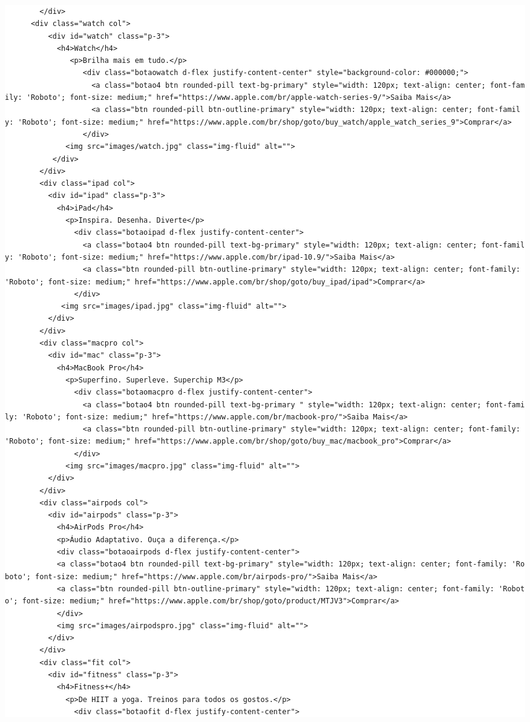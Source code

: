             </div>
          <div class="watch col">
              <div id="watch" class="p-3">
                <h4>Watch</h4>
                   <p>Brilha mais em tudo.</p>
                      <div class="botaowatch d-flex justify-content-center" style="background-color: #000000;">
                        <a class="botao4 btn rounded-pill text-bg-primary" style="width: 120px; text-align: center; font-family: 'Roboto'; font-size: medium;" href="https://www.apple.com/br/apple-watch-series-9/">Saiba Mais</a>
                        <a class="btn rounded-pill btn-outline-primary" style="width: 120px; text-align: center; font-family: 'Roboto'; font-size: medium;" href="https://www.apple.com/br/shop/goto/buy_watch/apple_watch_series_9">Comprar</a>
                      </div>
                  <img src="images/watch.jpg" class="img-fluid" alt="">
               </div>
            </div>
            <div class="ipad col">
              <div id="ipad" class="p-3"> 
                <h4>iPad</h4>
                  <p>Inspira. Desenha. Diverte</p>
                    <div class="botaoipad d-flex justify-content-center">
                      <a class="botao4 btn rounded-pill text-bg-primary" style="width: 120px; text-align: center; font-family: 'Roboto'; font-size: medium;" href="https://www.apple.com/br/ipad-10.9/">Saiba Mais</a>
                      <a class="btn rounded-pill btn-outline-primary" style="width: 120px; text-align: center; font-family: 'Roboto'; font-size: medium;" href="https://www.apple.com/br/shop/goto/buy_ipad/ipad">Comprar</a>
                    </div>
                 <img src="images/ipad.jpg" class="img-fluid" alt="">
              </div>
            </div>
            <div class="macpro col">
              <div id="mac" class="p-3"> 
                <h4>MacBook Pro</h4>
                  <p>Superfino. Superleve. Superchip M3</p>
                    <div class="botaomacpro d-flex justify-content-center">
                      <a class="botao4 btn rounded-pill text-bg-primary " style="width: 120px; text-align: center; font-family: 'Roboto'; font-size: medium;" href="https://www.apple.com/br/macbook-pro/">Saiba Mais</a>
                      <a class="btn rounded-pill btn-outline-primary" style="width: 120px; text-align: center; font-family: 'Roboto'; font-size: medium;" href="https://www.apple.com/br/shop/goto/buy_mac/macbook_pro">Comprar</a>
                    </div>
                  <img src="images/macpro.jpg" class="img-fluid" alt="">
              </div>
            </div>
            <div class="airpods col">
              <div id="airpods" class="p-3"> 
                <h4>AirPods Pro</h4>
                <p>Áudio Adaptativo. Ouça a diferença.</p>
                <div class="botaoairpods d-flex justify-content-center">
                <a class="botao4 btn rounded-pill text-bg-primary" style="width: 120px; text-align: center; font-family: 'Roboto'; font-size: medium;" href="https://www.apple.com/br/airpods-pro/">Saiba Mais</a>
                <a class="btn rounded-pill btn-outline-primary" style="width: 120px; text-align: center; font-family: 'Roboto'; font-size: medium;" href="https://www.apple.com/br/shop/goto/product/MTJV3">Comprar</a>
                </div>
                <img src="images/airpodspro.jpg" class="img-fluid" alt="">
              </div>
            </div>
            <div class="fit col">
              <div id="fitness" class="p-3"> 
                <h4>Fitness+</h4>
                  <p>De HIIT a yoga. Treinos para todos os gostos.</p>
                    <div class="botaofit d-flex justify-content-center">